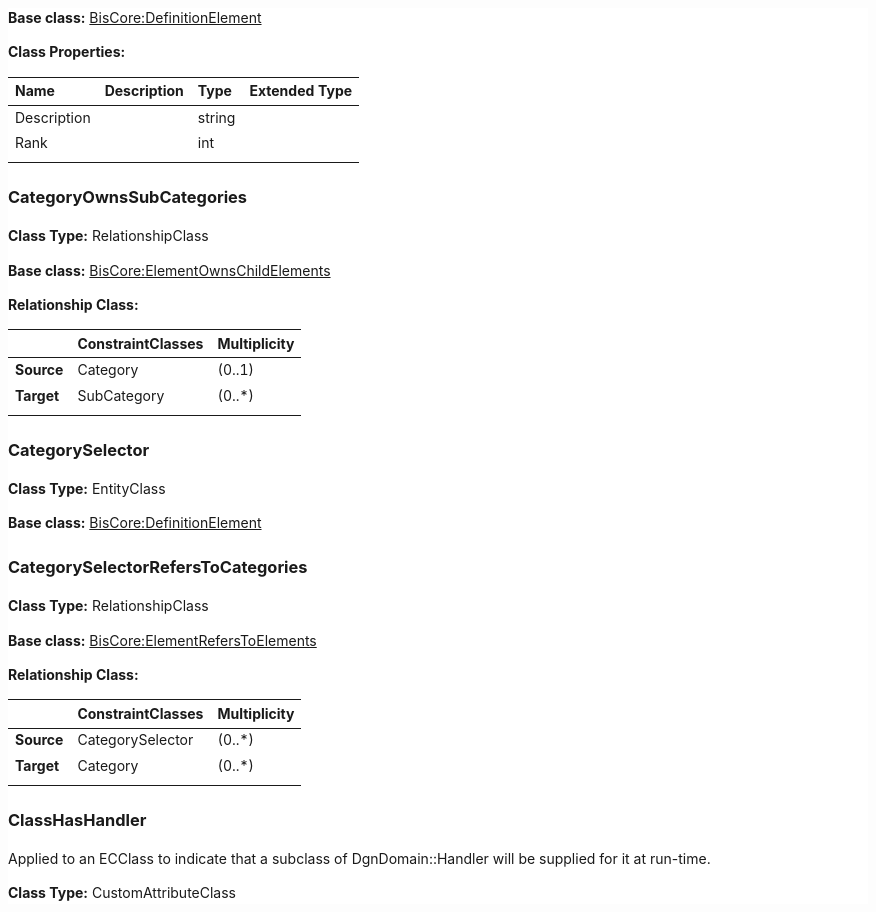 **Base class:** [BisCore:DefinitionElement](./BisCore.ecschema.md#definitionelement)

**Class Properties:**

|    Name    |    Description    |    Type    |      Extended Type     |
|:-----------|:------------------|:-----------|:-----------------------|
|Description||string||
|Rank||int||
|            |                   |            |                        |

### CategoryOwnsSubCategories

**Class Type:** RelationshipClass

**Base class:** [BisCore:ElementOwnsChildElements](./BisCore.ecschema.md#elementownschildelements)

**Relationship Class:**

|          |    ConstraintClasses    |            Multiplicity            |
|:---------|:------------------------|:-----------------------------------|
|**Source**|Category|(0..1)|
|**Target**|SubCategory|(0..*)|
|          |                         |                                    |

### CategorySelector

**Class Type:** EntityClass

**Base class:** [BisCore:DefinitionElement](./BisCore.ecschema.md#definitionelement)

### CategorySelectorRefersToCategories

**Class Type:** RelationshipClass

**Base class:** [BisCore:ElementRefersToElements](./BisCore.ecschema.md#elementreferstoelements)

**Relationship Class:**

|          |    ConstraintClasses    |            Multiplicity            |
|:---------|:------------------------|:-----------------------------------|
|**Source**|CategorySelector|(0..*)|
|**Target**|Category|(0..*)|
|          |                         |                                    |

### ClassHasHandler

Applied to an ECClass to indicate that a subclass of DgnDomain::Handler will be supplied for it at run-time.

**Class Type:** CustomAttributeClass
